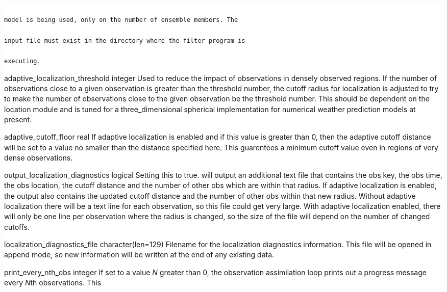                                                                                                                                         model is being used, only on the number of ensemble members. The
                                                                                                                                        input file must exist in the directory where the filter program is
                                                                                                                                        executing.

  adaptive\_localization\_threshold                                  integer                                                            Used to reduce the impact of observations in densely observed
                                                                                                                                        regions. If the number of observations close to a given
                                                                                                                                        observation is greater than the threshold number, the cutoff
                                                                                                                                        radius for localization is adjusted to try to make the number of
                                                                                                                                        observations close to the given observation be the threshold
                                                                                                                                        number. This should be dependent on the location module and is
                                                                                                                                        tuned for a three\_dimensional spherical implementation for
                                                                                                                                        numerical weather prediction models at present.

  adaptive\_cutoff\_floor                                            real                                                               If adaptive localization is enabled and if this value is greater
                                                                                                                                        than 0, then the adaptive cutoff distance will be set to a value
                                                                                                                                        no smaller than the distance specified here. This guarentees a
                                                                                                                                        minimum cutoff value even in regions of very dense observations.

  output\_localization\_diagnostics                                  logical                                                            Setting this to true. will output an additional text file that
                                                                                                                                        contains the obs key, the obs time, the obs location, the cutoff
                                                                                                                                        distance and the number of other obs which are within that radius.
                                                                                                                                        If adaptive localization is enabled, the output also contains the
                                                                                                                                        updated cutoff distance and the number of other obs within that
                                                                                                                                        new radius. Without adaptive localization there will be a text
                                                                                                                                        line for each observation, so this file could get very large. With
                                                                                                                                        adaptive localization enabled, there will only be one line per
                                                                                                                                        observation where the radius is changed, so the size of the file
                                                                                                                                        will depend on the number of changed cutoffs.

  localization\_diagnostics\_file                                    character(len=129)                                                 Filename for the localization diagnostics information. This file
                                                                                                                                        will be opened in append mode, so new information will be written
                                                                                                                                        at the end of any existing data.

  print\_every\_nth\_obs                                             integer                                                            If set to a value *N* greater than 0, the observation assimilation
                                                                                                                                        loop prints out a progress message every *N*th observations. This